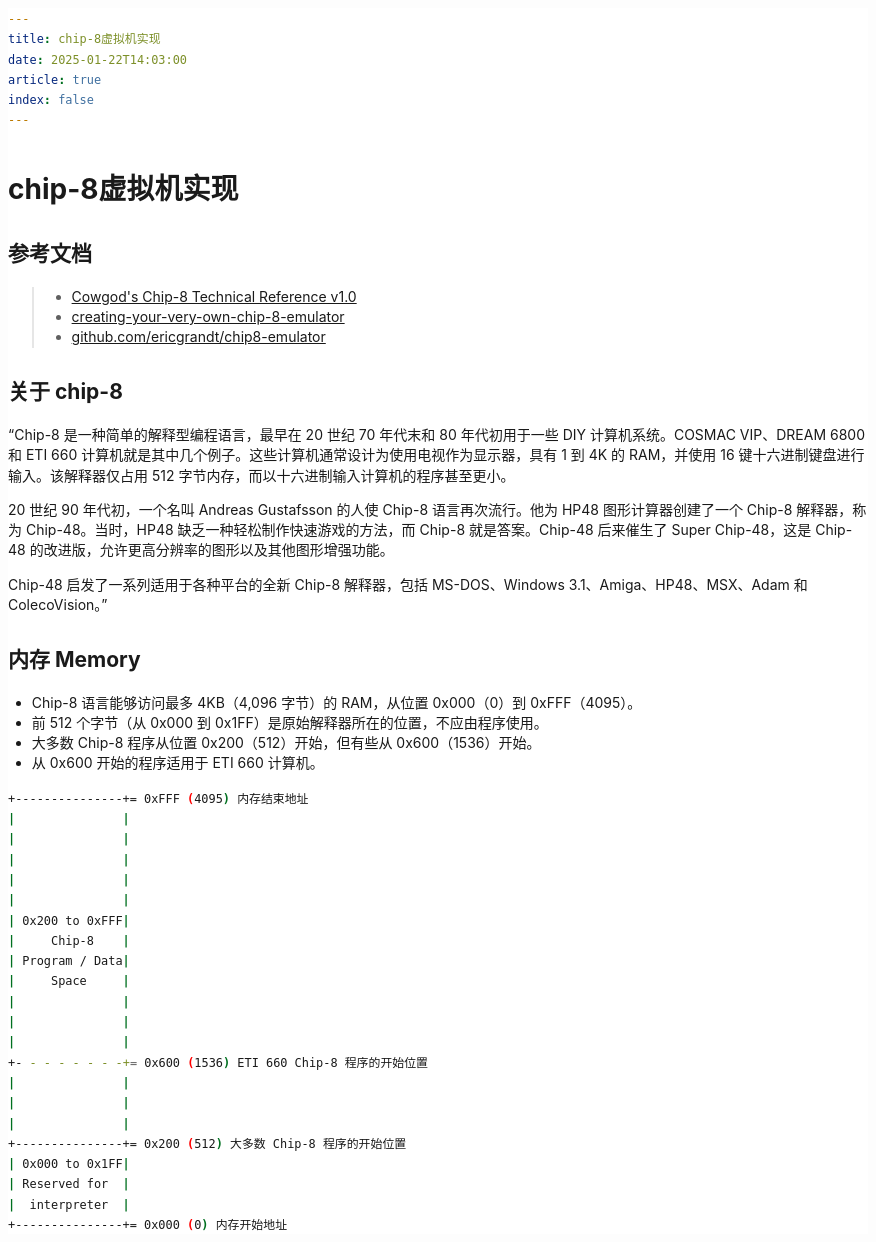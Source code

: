 ```yaml
---
title: chip-8虚拟机实现
date: 2025-01-22T14:03:00
article: true 
index: false
---
```



# chip-8虚拟机实现

## 参考文档

> - [Cowgod's Chip-8 Technical Reference v1.0](http://devernay.free.fr/hacks/chip8/C8TECH10.HTM#2.4)
> - [creating-your-very-own-chip-8-emulator](https://www.freecodecamp.org/news/creating-your-very-own-chip-8-emulator/)
> - [github.com/ericgrandt/chip8-emulator](https://github.com/ericgrandt/chip8-emulator)


## 关于 chip-8

“Chip-8 是一种简单的解释型编程语言，最早在 20 世纪 70 年代末和 80 年代初用于一些 DIY 计算机系统。COSMAC VIP、DREAM 6800 和 ETI 660 计算机就是其中几个例子。这些计算机通常设计为使用电视作为显示器，具有 1 到 4K 的 RAM，并使用 16 键十六进制键盘进行输入。该解释器仅占用 512 字节内存，而以十六进制输入计算机的程序甚至更小。

20 世纪 90 年代初，一个名叫 Andreas Gustafsson 的人使 Chip-8 语言再次流行。他为 HP48 图形计算器创建了一个 Chip-8 解释器，称为 Chip-48。当时，HP48 缺乏一种轻松制作快速游戏的方法，而 Chip-8 就是答案。Chip-48 后来催生了 Super Chip-48，这是 Chip-48 的改进版，允许更高分辨率的图形以及其他图形增强功能。

Chip-48 启发了一系列适用于各种平台的全新 Chip-8 解释器，包括 MS-DOS、Windows 3.1、Amiga、HP48、MSX、Adam 和 ColecoVision。”


## 内存 Memory

- Chip-8 语言能够访问最多 4KB（4,096 字节）的 RAM，从位置 0x000（0）到 0xFFF（4095）。
- 前 512 个字节（从 0x000 到 0x1FF）是原始解释器所在的位置，不应由程序使用。
- 大多数 Chip-8 程序从位置 0x200（512）开始，但有些从 0x600（1536）开始。
- 从 0x600 开始的程序适用于 ETI 660 计算机。

```bash
+---------------+= 0xFFF (4095) 内存结束地址
|               |
|               |
|               |
|               |
|               |
| 0x200 to 0xFFF|
|     Chip-8    |
| Program / Data|
|     Space     |
|               |
|               |
|               |
+- - - - - - - -+= 0x600 (1536) ETI 660 Chip-8 程序的开始位置
|               |
|               |
|               |
+---------------+= 0x200 (512) 大多数 Chip-8 程序的开始位置
| 0x000 to 0x1FF|
| Reserved for  |
|  interpreter  |
+---------------+= 0x000 (0) 内存开始地址
```
